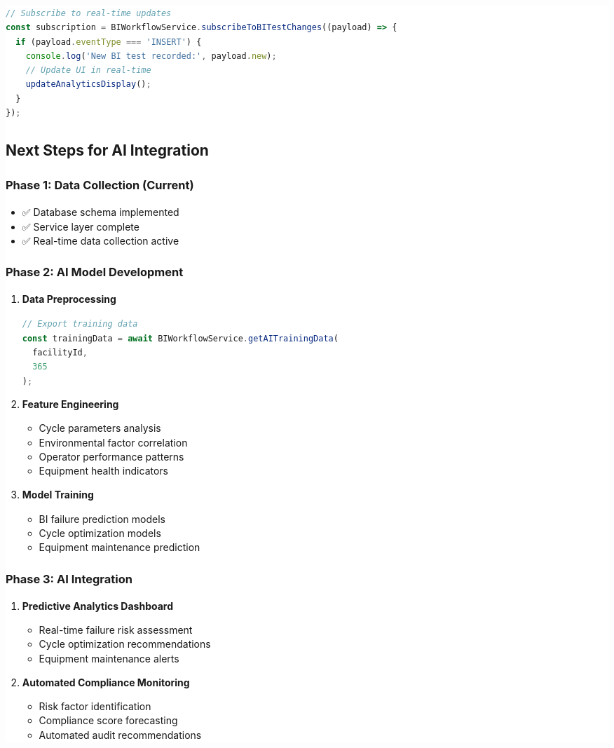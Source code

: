 ```typescript
// Subscribe to real-time updates
const subscription = BIWorkflowService.subscribeToBITestChanges((payload) => {
  if (payload.eventType === 'INSERT') {
    console.log('New BI test recorded:', payload.new);
    // Update UI in real-time
    updateAnalyticsDisplay();
  }
});
```

## Next Steps for AI Integration

### Phase 1: Data Collection (Current)

- ✅ Database schema implemented
- ✅ Service layer complete
- ✅ Real-time data collection active

### Phase 2: AI Model Development

1. **Data Preprocessing**

   ```typescript
   // Export training data
   const trainingData = await BIWorkflowService.getAITrainingData(
     facilityId,
     365
   );
   ```

2. **Feature Engineering**
   - Cycle parameters analysis
   - Environmental factor correlation
   - Operator performance patterns
   - Equipment health indicators

3. **Model Training**
   - BI failure prediction models
   - Cycle optimization models
   - Equipment maintenance prediction

### Phase 3: AI Integration

1. **Predictive Analytics Dashboard**
   - Real-time failure risk assessment
   - Cycle optimization recommendations
   - Equipment maintenance alerts

2. **Automated Compliance Monitoring**
   - Risk factor identification
   - Compliance score forecasting
   - Automated audit recommendations
